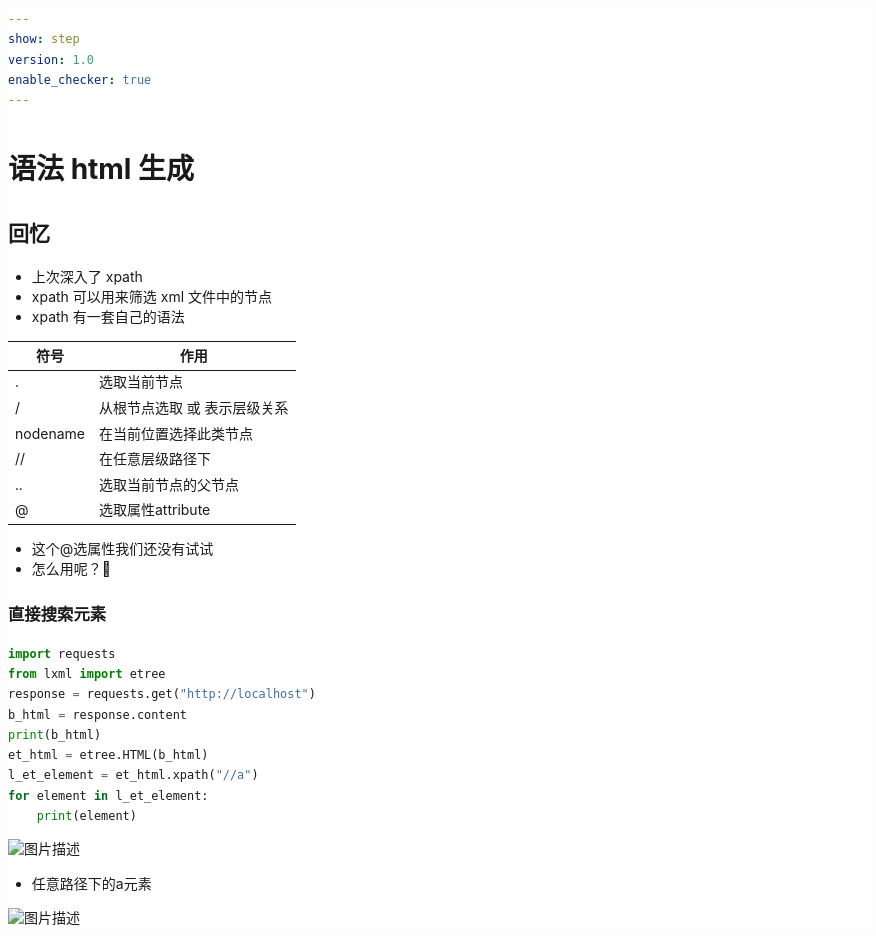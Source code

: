 ```yaml
---
show: step
version: 1.0
enable_checker: true
---
```


# 语法 html 生成

## 回忆

- 上次深入了 xpath
- xpath 可以用来筛选 xml 文件中的节点
- xpath 有一套自己的语法


| 符号 | 作用 |
| --- | --- |
| . | 选取当前节点 |
|  / | 从根节点选取 或 表示层级关系 |
| nodename | 在当前位置选择此类节点 | 
| // | 在任意层级路径下 |
| .. | 选取当前节点的父节点 | 
| @ | 选取属性attribute |

- 这个@选属性我们还没有试试
- 怎么用呢？🤔

### 直接搜索元素

```python
import requests
from lxml import etree
response = requests.get("http://localhost")
b_html = response.content
print(b_html)
et_html = etree.HTML(b_html)
l_et_element = et_html.xpath("//a")
for element in l_et_element:
	print(element)
```

![图片描述](https://doc.shiyanlou.com/courses/uid1190679-20221203-1670027535333)

- 任意路径下的a元素

![图片描述](https://doc.shiyanlou.com/courses/uid1190679-20221203-1670027552580)
